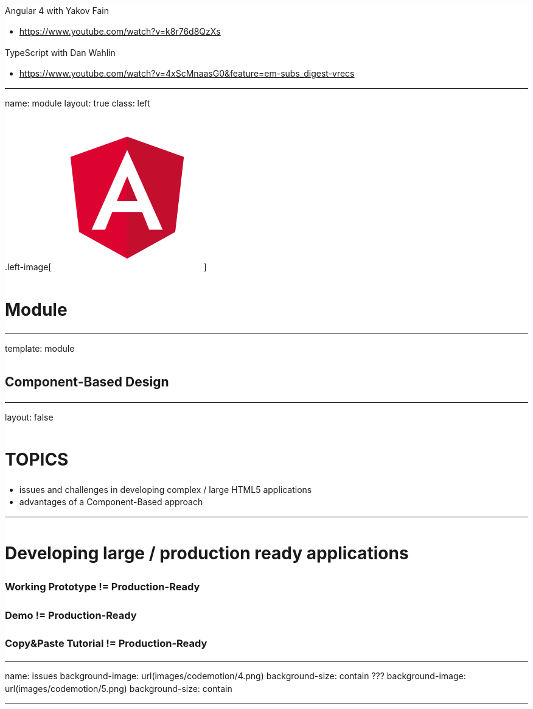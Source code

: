Angular 4 with Yakov Fain
* https://www.youtube.com/watch?v=k8r76d8QzXs

TypeScript with Dan Wahlin
* https://www.youtube.com/watch?v=4xScMnaasG0&feature=em-subs_digest-vrecs

---
name: module
layout: true
class: left

.left-image[![Angular](images/angular/angular.png)]
# Module

---
template: module

## Component-Based Design
---
layout: false
# TOPICS
* issues and challenges in developing complex / large HTML5 applications
* advantages of a Component-Based approach

---
# Developing large / production ready applications

### Working Prototype != Production-Ready

### Demo != Production-Ready

### Copy&Paste Tutorial != Production-Ready

---
name: issues
background-image: url(images/codemotion/4.png)
background-size: contain
???
background-image: url(images/codemotion/5.png)
background-size: contain

---